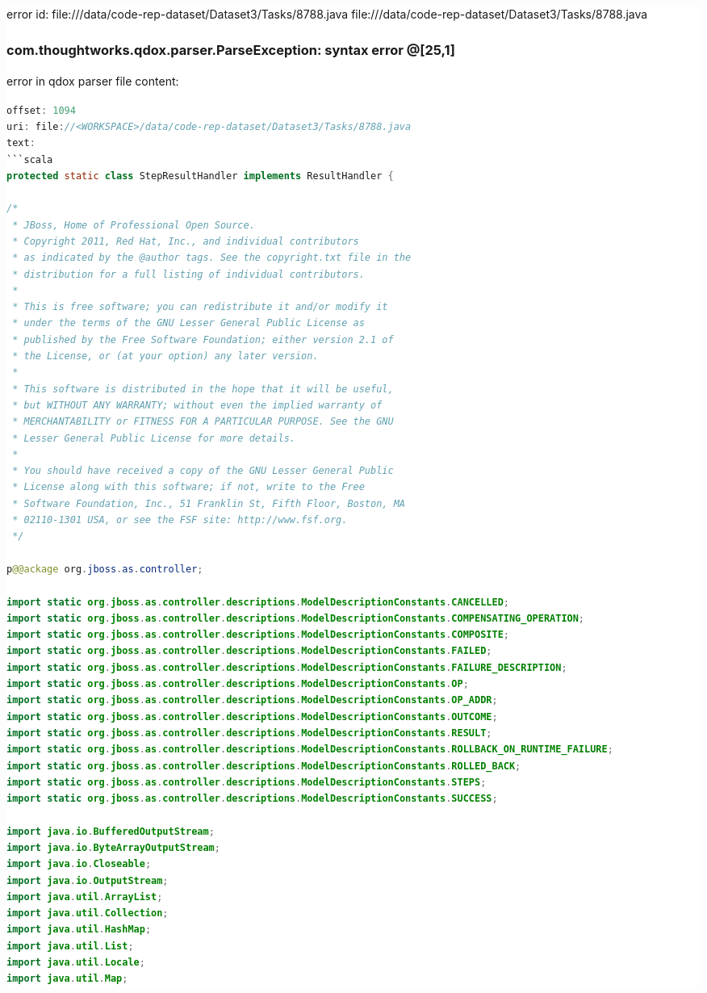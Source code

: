 error id: file://<WORKSPACE>/data/code-rep-dataset/Dataset3/Tasks/8788.java
file://<WORKSPACE>/data/code-rep-dataset/Dataset3/Tasks/8788.java
### com.thoughtworks.qdox.parser.ParseException: syntax error @[25,1]

error in qdox parser
file content:
```java
offset: 1094
uri: file://<WORKSPACE>/data/code-rep-dataset/Dataset3/Tasks/8788.java
text:
```scala
protected static class StepResultHandler implements ResultHandler {

/*
 * JBoss, Home of Professional Open Source.
 * Copyright 2011, Red Hat, Inc., and individual contributors
 * as indicated by the @author tags. See the copyright.txt file in the
 * distribution for a full listing of individual contributors.
 *
 * This is free software; you can redistribute it and/or modify it
 * under the terms of the GNU Lesser General Public License as
 * published by the Free Software Foundation; either version 2.1 of
 * the License, or (at your option) any later version.
 *
 * This software is distributed in the hope that it will be useful,
 * but WITHOUT ANY WARRANTY; without even the implied warranty of
 * MERCHANTABILITY or FITNESS FOR A PARTICULAR PURPOSE. See the GNU
 * Lesser General Public License for more details.
 *
 * You should have received a copy of the GNU Lesser General Public
 * License along with this software; if not, write to the Free
 * Software Foundation, Inc., 51 Franklin St, Fifth Floor, Boston, MA
 * 02110-1301 USA, or see the FSF site: http://www.fsf.org.
 */

p@@ackage org.jboss.as.controller;

import static org.jboss.as.controller.descriptions.ModelDescriptionConstants.CANCELLED;
import static org.jboss.as.controller.descriptions.ModelDescriptionConstants.COMPENSATING_OPERATION;
import static org.jboss.as.controller.descriptions.ModelDescriptionConstants.COMPOSITE;
import static org.jboss.as.controller.descriptions.ModelDescriptionConstants.FAILED;
import static org.jboss.as.controller.descriptions.ModelDescriptionConstants.FAILURE_DESCRIPTION;
import static org.jboss.as.controller.descriptions.ModelDescriptionConstants.OP;
import static org.jboss.as.controller.descriptions.ModelDescriptionConstants.OP_ADDR;
import static org.jboss.as.controller.descriptions.ModelDescriptionConstants.OUTCOME;
import static org.jboss.as.controller.descriptions.ModelDescriptionConstants.RESULT;
import static org.jboss.as.controller.descriptions.ModelDescriptionConstants.ROLLBACK_ON_RUNTIME_FAILURE;
import static org.jboss.as.controller.descriptions.ModelDescriptionConstants.ROLLED_BACK;
import static org.jboss.as.controller.descriptions.ModelDescriptionConstants.STEPS;
import static org.jboss.as.controller.descriptions.ModelDescriptionConstants.SUCCESS;

import java.io.BufferedOutputStream;
import java.io.ByteArrayOutputStream;
import java.io.Closeable;
import java.io.OutputStream;
import java.util.ArrayList;
import java.util.Collection;
import java.util.HashMap;
import java.util.List;
import java.util.Locale;
import java.util.Map;
```